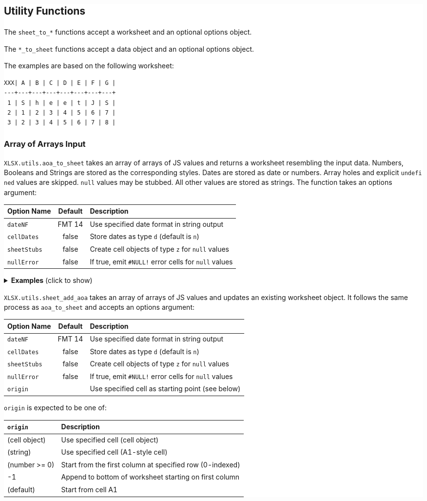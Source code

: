 ## Utility Functions

The `sheet_to_*` functions accept a worksheet and an optional options object.

The `*_to_sheet` functions accept a data object and an optional options object.

The examples are based on the following worksheet:

```
XXX| A | B | C | D | E | F | G |
---+---+---+---+---+---+---+---+
 1 | S | h | e | e | t | J | S |
 2 | 1 | 2 | 3 | 4 | 5 | 6 | 7 |
 3 | 2 | 3 | 4 | 5 | 6 | 7 | 8 |
```

### Array of Arrays Input

`XLSX.utils.aoa_to_sheet` takes an array of arrays of JS values and returns a
worksheet resembling the input data.  Numbers, Booleans and Strings are stored
as the corresponding styles.  Dates are stored as date or numbers.  Array holes
and explicit `undefined` values are skipped.  `null` values may be stubbed. All
other values are stored as strings.  The function takes an options argument:

| Option Name | Default | Description                                          |
| :---------- | :-----: | :--------------------------------------------------- |
|`dateNF`     |  FMT 14 | Use specified date format in string output           |
|`cellDates`  |  false  | Store dates as type `d` (default is `n`)             |
|`sheetStubs` |  false  | Create cell objects of type `z` for `null` values    |
|`nullError`  |  false  | If true, emit `#NULL!` error cells for `null` values |

<details><summary><b>Examples</b> (click to show)</summary></details>

`XLSX.utils.sheet_add_aoa` takes an array of arrays of JS values and updates an
existing worksheet object.  It follows the same process as `aoa_to_sheet` and
accepts an options argument:

| Option Name | Default | Description                                          |
| :---------- | :-----: | :--------------------------------------------------- |
|`dateNF`     |  FMT 14 | Use specified date format in string output           |
|`cellDates`  |  false  | Store dates as type `d` (default is `n`)             |
|`sheetStubs` |  false  | Create cell objects of type `z` for `null` values    |
|`nullError`  |  false  | If true, emit `#NULL!` error cells for `null` values |
|`origin`     |         | Use specified cell as starting point (see below)     |

`origin` is expected to be one of:

| `origin`         | Description                                               |
| :--------------- | :-------------------------------------------------------- |
| (cell object)    | Use specified cell (cell object)                          |
| (string)         | Use specified cell (A1-style cell)                        |
| (number >= 0)    | Start from the first column at specified row (0-indexed)  |
| -1               | Append to bottom of worksheet starting on first column    |
| (default)        | Start from cell A1                                        |
